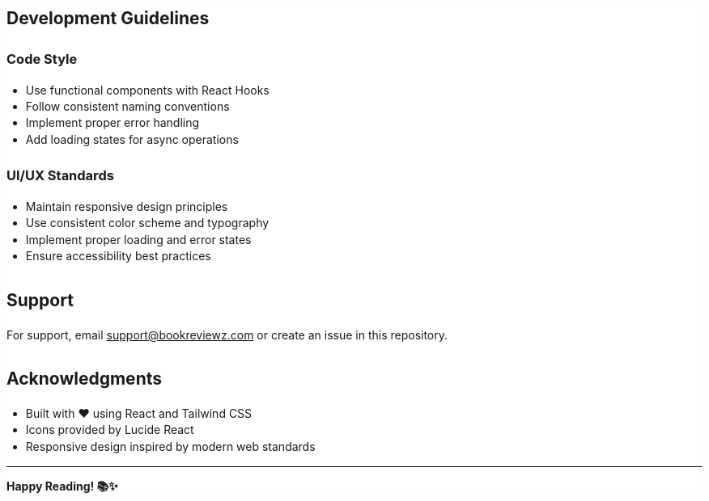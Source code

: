 ## Development Guidelines

### Code Style

- Use functional components with React Hooks
- Follow consistent naming conventions
- Implement proper error handling
- Add loading states for async operations

### UI/UX Standards

- Maintain responsive design principles
- Use consistent color scheme and typography
- Implement proper loading and error states
- Ensure accessibility best practices

## Support

For support, email support@bookreviewz.com or create an issue in this repository.

## Acknowledgments

- Built with ❤️ using React and Tailwind CSS
- Icons provided by Lucide React
- Responsive design inspired by modern web standards

---

**Happy Reading! 📚✨**
